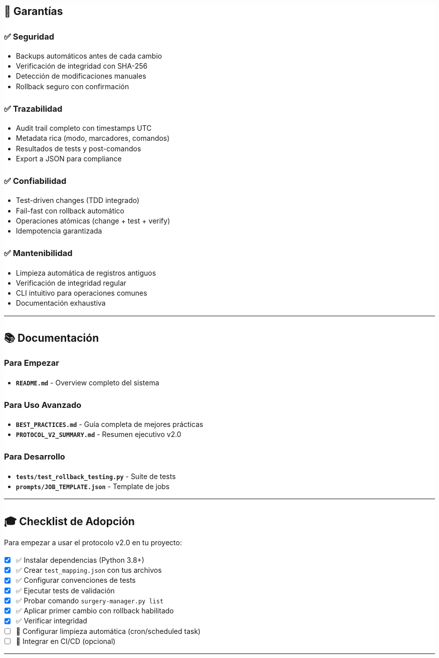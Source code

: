 
## 🎯 Garantías

### ✅ Seguridad
- Backups automáticos antes de cada cambio
- Verificación de integridad con SHA-256
- Detección de modificaciones manuales
- Rollback seguro con confirmación

### ✅ Trazabilidad
- Audit trail completo con timestamps UTC
- Metadata rica (modo, marcadores, comandos)
- Resultados de tests y post-comandos
- Export a JSON para compliance

### ✅ Confiabilidad
- Test-driven changes (TDD integrado)
- Fail-fast con rollback automático
- Operaciones atómicas (change + test + verify)
- Idempotencia garantizada

### ✅ Mantenibilidad
- Limpieza automática de registros antiguos
- Verificación de integridad regular
- CLI intuitivo para operaciones comunes
- Documentación exhaustiva

---

## 📚 Documentación

### Para Empezar
- **`README.md`** - Overview completo del sistema

### Para Uso Avanzado
- **`BEST_PRACTICES.md`** - Guía completa de mejores prácticas
- **`PROTOCOL_V2_SUMMARY.md`** - Resumen ejecutivo v2.0

### Para Desarrollo
- **`tests/test_rollback_testing.py`** - Suite de tests
- **`prompts/JOB_TEMPLATE.json`** - Template de jobs

---

## 🎓 Checklist de Adopción

Para empezar a usar el protocolo v2.0 en tu proyecto:

- [x] ✅ Instalar dependencias (Python 3.8+)
- [x] ✅ Crear `test_mapping.json` con tus archivos
- [x] ✅ Configurar convenciones de tests
- [x] ✅ Ejecutar tests de validación
- [x] ✅ Probar comando `surgery-manager.py list`
- [x] ✅ Aplicar primer cambio con rollback habilitado
- [x] ✅ Verificar integridad
- [ ] 🔄 Configurar limpieza automática (cron/scheduled task)
- [ ] 🔄 Integrar en CI/CD (opcional)

---